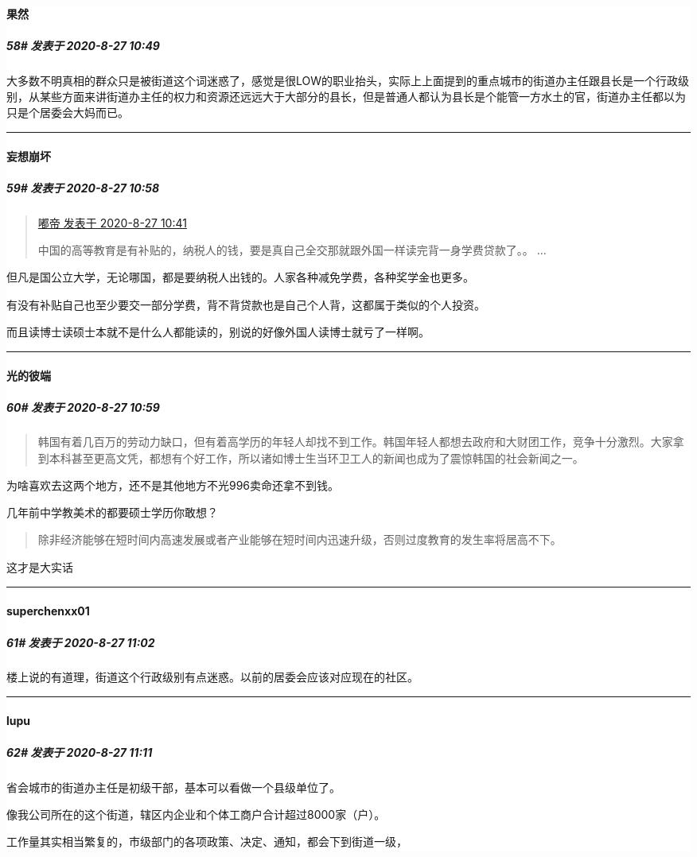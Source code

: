 ####  果然  
##### 58#       发表于 2020-8-27 10:49


大多数不明真相的群众只是被街道这个词迷惑了，感觉是很LOW的职业抬头，实际上上面提到的重点城市的街道办主任跟县长是一个行政级别，从某些方面来讲街道办主任的权力和资源还远远大于大部分的县长，但是普通人都认为县长是个能管一方水土的官，街道办主任都以为只是个居委会大妈而已。


-----

####  妄想崩坏  
##### 59#       发表于 2020-8-27 10:58


<blockquote><a href="httphttps://bbs.saraba1st.com/2b/forum.php?mod=redirect&amp;goto=findpost&amp;pid=48563121&amp;ptid=1956201" target="_blank">嘟帝 发表于 2020-8-27 10:41</a>

中国的高等教育是有补贴的，纳税人的钱，要是真自己全交那就跟外国一样读完背一身学费贷款了。。 ...</blockquote>
但凡是国公立大学，无论哪国，都是要纳税人出钱的。人家各种减免学费，各种奖学金也更多。

有没有补贴自己也至少要交一部分学费，背不背贷款也是自己个人背，这都属于类似的个人投资。


而且读博士读硕士本就不是什么人都能读的，别说的好像外国人读博士就亏了一样啊。


-----

####  光的彼端  
##### 60#       发表于 2020-8-27 10:59


<blockquote>韩国有着几百万的劳动力缺口，但有着高学历的年轻人却找不到工作。韩国年轻人都想去政府和大财团工作，竞争十分激烈。大家拿到本科甚至更高文凭，都想有个好工作，所以诸如博士生当环卫工人的新闻也成为了震惊韩国的社会新闻之一。</blockquote>
为啥喜欢去这两个地方，还不是其他地方不光996卖命还拿不到钱。

几年前中学教美术的都要硕士学历你敢想？ <blockquote>除非经济能够在短时间内高速发展或者产业能够在短时间内迅速升级，否则过度教育的发生率将居高不下。</blockquote>
这才是大实话


-----

####  superchenxx01  
##### 61#       发表于 2020-8-27 11:02


楼上说的有道理，街道这个行政级别有点迷惑。以前的居委会应该对应现在的社区。


-----

####  lupu  
##### 62#       发表于 2020-8-27 11:11


省会城市的街道办主任是初级干部，基本可以看做一个县级单位了。

像我公司所在的这个街道，辖区内企业和个体工商户合计超过8000家（户）。

工作量其实相当繁复的，市级部门的各项政策、决定、通知，都会下到街道一级，
